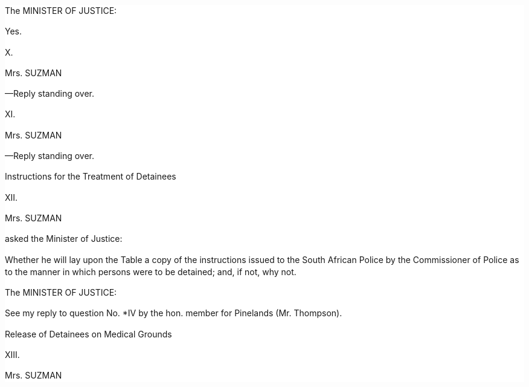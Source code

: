 <from>The MINISTER OF JUSTICE:</from>

<p>Yes.</p>

</answer>

<question by="#suzman" to="#minister">

<num>X.</num>

<from>Mrs. SUZMAN</from>

<p>&#x2014;Reply standing over.</p>

</question>

<question by="#suzman" to="#minister">

<num>XI.</num>

<from>Mrs. SUZMAN</from>

<p>&#x2014;Reply standing over.</p>

</question>

</writtenStatements>

<writtenStatements>

<heading>Instructions for the Treatment of Detainees</heading>

<question by="#suzman" to="#minister_of_justice">

<num>XII.</num>

<from>Mrs. SUZMAN</from>

<p>asked the Minister of Justice:</p>

<p>Whether he will lay upon the Table a copy of the instructions issued to the South African Police by the Commissioner of Police as to the manner in which persons were to be detained; and, if not, why not.</p>

</question>

<answer by="#minister_of_justice" to="#suzman">

<from>The MINISTER OF JUSTICE:</from>

<p>See my reply to question No. *IV by the hon. member for Pinelands (Mr. Thompson).</p>

</answer>

</writtenStatements>

<writtenStatements>

<heading>Release of Detainees on Medical Grounds</heading>

<question by="#suzman" to="#minister_of_justice">

<num>XIII.</num>

<from>Mrs. SUZMAN</from>
